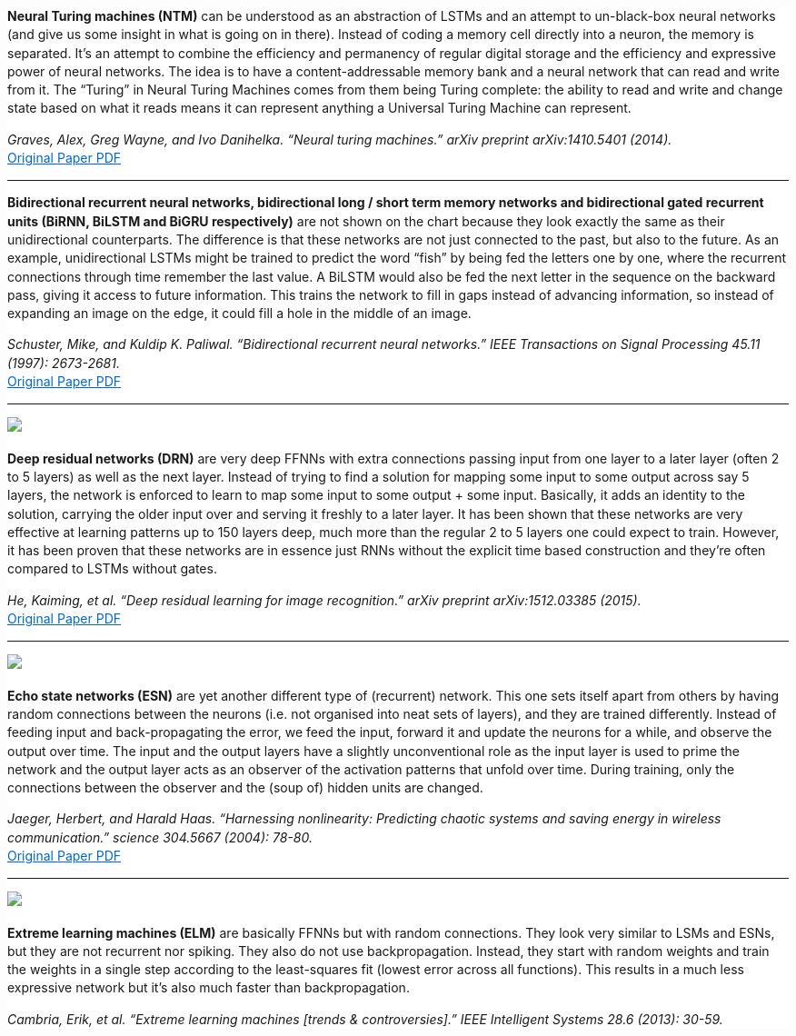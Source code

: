 <p><strong>Neural Turing machines (NTM)</strong> can be understood as an abstraction of LSTMs and an attempt to un-black-box neural networks (and give us some insight in what is going on in there). Instead of coding a memory cell directly into a neuron, the memory is separated. It&#8217;s an attempt to combine the efficiency and permanency of regular digital storage and the efficiency and expressive power of neural networks. The idea is to have a content-addressable memory bank and a neural network that can read and write from it. The &#8220;Turing&#8221; in Neural Turing Machines comes from them being Turing complete: the ability to read and write and change state based on what it reads means it can represent anything a Universal Turing Machine can represent.</p>
<p><i>Graves, Alex, Greg Wayne, and Ivo Danihelka. &#8220;Neural turing machines.&#8221; arXiv preprint arXiv:1410.5401 (2014).</i><br />
<a style="color:#06c" href="https://arxiv.org/pdf/1410.5401v2.pdf">Original Paper PDF</a></p>
<hr />
<p><strong>Bidirectional recurrent neural networks, bidirectional long / short term memory networks and bidirectional gated recurrent units (BiRNN, BiLSTM and BiGRU respectively)</strong> are not shown on the chart because they look exactly the same as their unidirectional counterparts. The difference is that these networks are not just connected to the past, but also to the future. As an example, unidirectional LSTMs might be trained to predict the word &#8220;fish&#8221; by being fed the letters one by one, where the recurrent connections through time remember the last value. A BiLSTM would also be fed the next letter in the sequence on the backward pass, giving it access to future information. This trains the network to fill in gaps instead of advancing information, so instead of expanding an image on the edge, it could fill a hole in the middle of an image.</p>
<p><i>Schuster, Mike, and Kuldip K. Paliwal. &#8220;Bidirectional recurrent neural networks.&#8221; IEEE Transactions on Signal Processing 45.11 (1997): 2673-2681.</i><br />
<a style="color:#06c" href="http://www.di.ufpe.br/~fnj/RNA/bibliografia/BRNN.pdf">Original Paper PDF</a></p>
<hr />
<p><img class="alignnone size-full wp-image-198" src="http://www.asimovinstitute.org/wp-content/uploads/2016/09/drn.png" width="300" /></p>
<p><strong>Deep residual networks (DRN)</strong> are very deep FFNNs with extra connections passing input from one layer to a later layer (often 2 to 5 layers) as well as the next layer. Instead of trying to find a solution for mapping some input to some output across say 5 layers, the network is enforced to learn to map some input to some output + some input. Basically, it adds an identity to the solution, carrying the older input over and serving it freshly to a later layer. It has been shown that these networks are very effective at learning patterns up to 150 layers deep, much more than the regular 2 to 5 layers one could expect to train. However, it has been proven that these networks are in essence just RNNs without the explicit time based construction and they&#8217;re often compared to LSTMs without gates.</p>
<p><i>He, Kaiming, et al. &#8220;Deep residual learning for image recognition.&#8221; arXiv preprint arXiv:1512.03385 (2015).</i><br />
<a style="color:#06c" href="https://arxiv.org/pdf/1512.03385v1.pdf">Original Paper PDF</a></p>
<hr />
<p><img class="alignnone size-full wp-image-198" src="http://www.asimovinstitute.org/wp-content/uploads/2016/09/esn.png" width="300" /></p>
<p><strong>Echo state networks (ESN)</strong> are yet another different type of (recurrent) network. This one sets itself apart from others by having random connections between the neurons (i.e. not organised into neat sets of layers), and they are trained differently. Instead of feeding input and back-propagating the error, we feed the input, forward it and update the neurons for a while, and observe the output over time. The input and the output layers have a slightly unconventional role as the input layer is used to prime the network and the output layer acts as an observer of the activation patterns that unfold over time. During training, only the connections between the observer and the (soup of) hidden units are changed.</p>
<p><i>Jaeger, Herbert, and Harald Haas. &#8220;Harnessing nonlinearity: Predicting chaotic systems and saving energy in wireless communication.&#8221; science 304.5667 (2004): 78-80.</i><br />
<a style="color:#06c" href="https://pdfs.semanticscholar.org/8922/17bb82c11e6e2263178ed20ac23db6279c7a.pdf">Original Paper PDF</a></p>
<hr />
<p><img class="alignnone size-full wp-image-198" src="http://www.asimovinstitute.org/wp-content/uploads/2016/09/elm.png" width="300" /></p>
<p><strong>Extreme learning machines (ELM)</strong> are basically FFNNs but with random connections. They look very similar to LSMs and ESNs, but they are not recurrent nor spiking. They also do not use backpropagation. Instead, they start with random weights and train the weights in a single step according to the least-squares fit (lowest error across all functions). This results in a much less expressive network but it&#8217;s also much faster than backpropagation.</p>
<p><i>Cambria, Erik, et al. &#8220;Extreme learning machines [trends &#038; controversies].&#8221; IEEE Intelligent Systems 28.6 (2013): 30-59.</i><br />